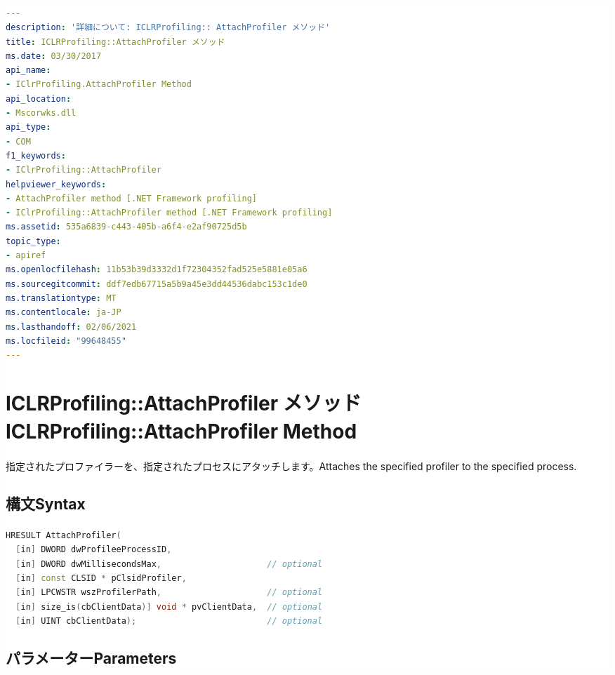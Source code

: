 ```yaml
---
description: '詳細について: ICLRProfiling:: AttachProfiler メソッド'
title: ICLRProfiling::AttachProfiler メソッド
ms.date: 03/30/2017
api_name:
- IClrProfiling.AttachProfiler Method
api_location:
- Mscorwks.dll
api_type:
- COM
f1_keywords:
- IClrProfiling::AttachProfiler
helpviewer_keywords:
- AttachProfiler method [.NET Framework profiling]
- IClrProfiling::AttachProfiler method [.NET Framework profiling]
ms.assetid: 535a6839-c443-405b-a6f4-e2af90725d5b
topic_type:
- apiref
ms.openlocfilehash: 11b53b39d3332d1f72304352fad525e5881e05a6
ms.sourcegitcommit: ddf7edb67715a5b9a45e3dd44536dabc153c1de0
ms.translationtype: MT
ms.contentlocale: ja-JP
ms.lasthandoff: 02/06/2021
ms.locfileid: "99648455"
---
```

# <a name="iclrprofilingattachprofiler-method"></a><span data-ttu-id="9f59e-103">ICLRProfiling::AttachProfiler メソッド</span><span class="sxs-lookup"><span data-stu-id="9f59e-103">ICLRProfiling::AttachProfiler Method</span></span>

<span data-ttu-id="9f59e-104">指定されたプロファイラーを、指定されたプロセスにアタッチします。</span><span class="sxs-lookup"><span data-stu-id="9f59e-104">Attaches the specified profiler to the specified process.</span></span>  
  
## <a name="syntax"></a><span data-ttu-id="9f59e-105">構文</span><span class="sxs-lookup"><span data-stu-id="9f59e-105">Syntax</span></span>  
  
```cpp  
HRESULT AttachProfiler(  
  [in] DWORD dwProfileeProcessID,  
  [in] DWORD dwMillisecondsMax,                     // optional  
  [in] const CLSID * pClsidProfiler,  
  [in] LPCWSTR wszProfilerPath,                     // optional  
  [in] size_is(cbClientData)] void * pvClientData,  // optional  
  [in] UINT cbClientData);                          // optional  
```  
  
## <a name="parameters"></a><span data-ttu-id="9f59e-106">パラメーター</span><span class="sxs-lookup"><span data-stu-id="9f59e-106">Parameters</span></span>
